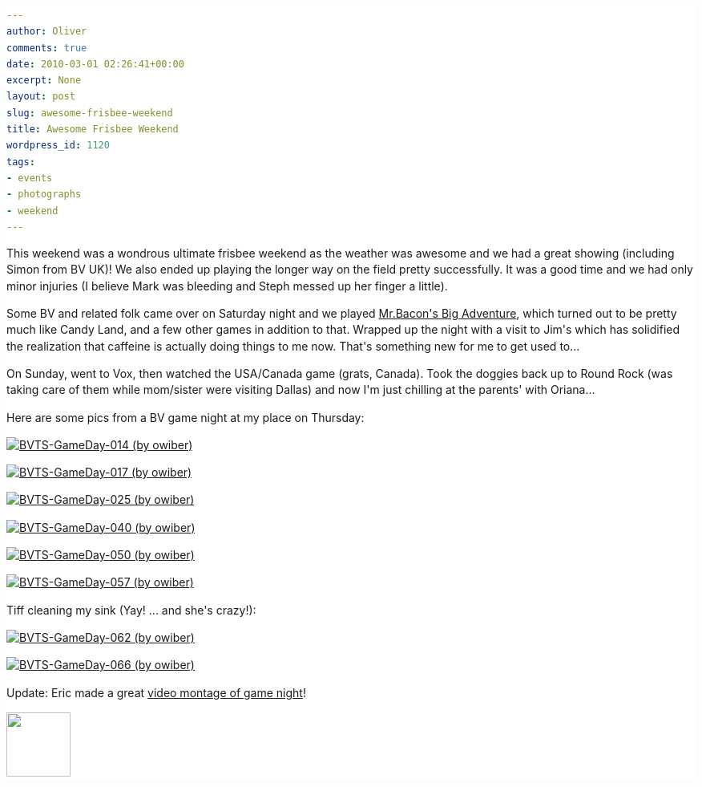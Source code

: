 ```yaml
---
author: Oliver
comments: true
date: 2010-03-01 02:26:41+00:00
excerpt: None
layout: post
slug: awesome-frisbee-weekend
title: Awesome Frisbee Weekend
wordpress_id: 1120
tags:
- events
- photographs
- weekend
---
```


This weekend was a wondrous ultimate frisbee weekend as the weather was awesome and we had a great showing (including Simon from BV UK)!  We also ended up playing the longer way on the field pretty successfully. It was a good time and we had only minor injuries (I believe Mark was bleeding and Steph messed up her finger a little).

Some BV and related folk came over on Saturday night and we played <a href="http://www.mcphee.com/shop/products/Mr.-Bacon's-Big-Adventure-Board-Game.html">Mr.Bacon's Big Adventure</a>, which turned out to be pretty much like Candy Land, and a few other games in addition to that.  Wrapped up the night with a visit to Jim's which has solidified the realization that caffeine is actually doing things to me now.  That's something new for me to get used to...

On Sunday, went to Vox, then watched the USA/Canada game (grats, Canada).  Took the doggies back up to Round Rock (was taking care of them while mom/sister were visiting Dallas) and now I'm just chilling at the parents' with Oriana...

Here are some pics from a BV game night at my place on Thursday:

<a href="http://www.flickr.com/photos/owiber/4389479684/" title="BVTS-GameDay-014 (by owiber)"><img src="https://farm5.static.flickr.com/4053/4389479684_c57f15a6a8.jpg" title="BVTS-GameDay-014 (by owiber)" alt="BVTS-GameDay-014 (by owiber)" width="500" height="333" /></a>

<a href="http://www.flickr.com/photos/owiber/4389481782/" title="BVTS-GameDay-017 (by owiber)"><img src="https://farm5.static.flickr.com/4072/4389481782_b1c2259c7e.jpg" title="BVTS-GameDay-017 (by owiber)" alt="BVTS-GameDay-017 (by owiber)" width="333" height="500" /></a>

<a href="http://www.flickr.com/photos/owiber/4389486706/" title="BVTS-GameDay-025 (by owiber)"><img src="https://farm3.static.flickr.com/2782/4389486706_98a05f4f2b.jpg" title="BVTS-GameDay-025 (by owiber)" alt="BVTS-GameDay-025 (by owiber)" width="333" height="500" /></a>

<a href="http://www.flickr.com/photos/owiber/4388728219/" title="BVTS-GameDay-040 (by owiber)"><img src="https://farm5.static.flickr.com/4010/4388728219_5d0556b325.jpg" title="BVTS-GameDay-040 (by owiber)" alt="BVTS-GameDay-040 (by owiber)" width="500" height="333" /></a>

<a href="http://www.flickr.com/photos/owiber/4388734903/" title="BVTS-GameDay-050 (by owiber)"><img src="https://farm5.static.flickr.com/4027/4388734903_828af793de.jpg" title="BVTS-GameDay-050 (by owiber)" alt="BVTS-GameDay-050 (by owiber)" width="500" height="333" /></a>

<a href="http://www.flickr.com/photos/owiber/4389508916/" title="BVTS-GameDay-057 (by owiber)"><img src="https://farm3.static.flickr.com/2723/4389508916_be9da9e4bd.jpg" title="BVTS-GameDay-057 (by owiber)" alt="BVTS-GameDay-057 (by owiber)" width="500" height="333" /></a>

Tiff cleaning my sink (Yay! ... and she's crazy!):

<a href="http://www.flickr.com/photos/owiber/4388744433/" title="BVTS-GameDay-062 (by owiber)"><img src="https://farm5.static.flickr.com/4064/4388744433_5492ecf065.jpg" title="BVTS-GameDay-062 (by owiber)" alt="BVTS-GameDay-062 (by owiber)" width="333" height="500" /></a>

<a href="http://www.flickr.com/photos/owiber/4389515890/" title="BVTS-GameDay-066 (by owiber)"><img src="https://farm3.static.flickr.com/2709/4389515890_d100f85e1c.jpg" title="BVTS-GameDay-066 (by owiber)" alt="BVTS-GameDay-066 (by owiber)" width="500" height="333" /></a>

Update: Eric made a great <a href="http://animoto.com/play/6mULnYxImMOwkpI4PjY7Xg">video montage of game night</a>!

<a href="https://www.owiber.com/?attachment_id=1121" rel="attachment wp-att-1121"><img src="https://www.owiber.com/wp-content/uploads/2010/02/Photo-on-2010-02-28-at-19.56-80x80.jpg" alt="" title="Photo on 2010-02-28 at 19.56" width="80" height="80" class="alignnone size-thumbnail wp-image-1121" /></a>